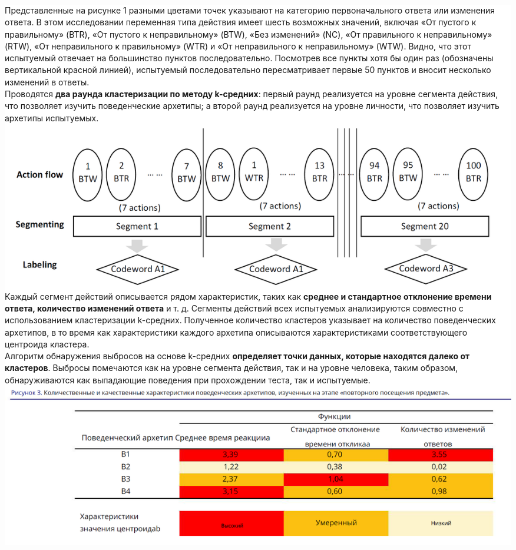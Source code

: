 Представленные на рисунке 1 разными цветами точек указывают на категорию первоначального ответа или изменения ответа. В
этом исследовании переменная типа действия имеет шесть возможных значений, включая «От пустого к правильному» (BTR), «От
пустого к неправильному» (BTW), «Без изменений» (NC), «От правильного к неправильному» (RTW), «От неправильного к правильному»
(WTR) и «От неправильного к неправильному» (WTW). Видно, что этот испытуемый отвечает на большинство пунктов последовательно.
Посмотрев все пункты хотя бы один раз (обозначены вертикальной красной линией), испытуемый последовательно пересматривает
первые 50 пунктов и вносит несколько изменений в ответы.  
Проводятся **два раунда кластеризации по методу k-средних**: первый раунд реализуется на уровне сегмента действия, что позволяет
изучить поведенческие архетипы; а второй раунд реализуется на уровне личности, что позволяет изучить архетипы испытуемых.  
![alt text](image-7.png)  
Каждый сегмент действий описывается рядом характеристик, таких как **среднее и стандартное отклонение времени ответа, количество изменений ответа** и т. д.
Сегменты действий всех испытуемых анализируются совместно с использованием кластеризации k-средних.
Полученное количество кластеров указывает на количество поведенческих архетипов, в то время как характеристики
каждого архетипа описываются характеристиками соответствующего центроида кластера.  
Алгоритм обнаружения выбросов на основе k-средних **определяет точки данных, которые находятся далеко от кластеров**. Выбросы помечаются как на уровне сегмента
действия, так и на уровне человека, таким образом, обнаруживаются как выпадающие поведения при прохождении теста, так и испытуемые.  
![alt text](image-8.png)